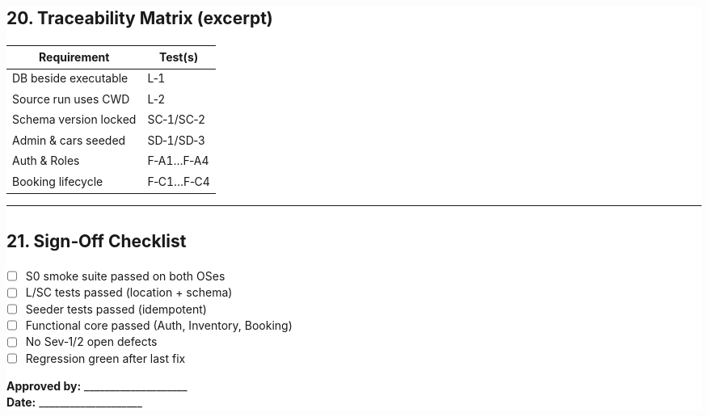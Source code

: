 
## 20. Traceability Matrix (excerpt)
| Requirement | Test(s) |
|---|---|
| DB beside executable | L‑1 |
| Source run uses CWD | L‑2 |
| Schema version locked | SC‑1/SC‑2 |
| Admin & cars seeded | SD‑1/SD‑3 |
| Auth & Roles | F‑A1…F‑A4 |
| Booking lifecycle | F‑C1…F‑C4 |

---

## 21. Sign‑Off Checklist
- [ ] S0 smoke suite passed on both OSes  
- [ ] L/SC tests passed (location + schema)  
- [ ] Seeder tests passed (idempotent)  
- [ ] Functional core passed (Auth, Inventory, Booking)  
- [ ] No Sev‑1/2 open defects  
- [ ] Regression green after last fix

**Approved by:** ____________________  
**Date:** ____________________

